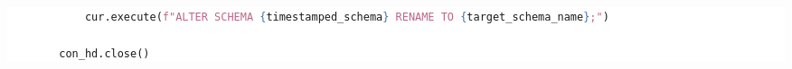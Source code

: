 ```py
            cur.execute(f"ALTER SCHEMA {timestamped_schema} RENAME TO {target_schema_name};")

        con_hd.close()
```